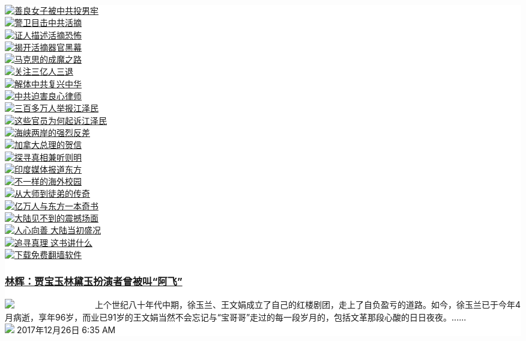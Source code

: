 <a href="https://github.com/1992513/djy/blob/master/gb/13/9/29/n3974789.md?dfh#1" target="_blank"><img width="130" src="https://raw.githubusercontent.com/1992513/djy/master/gb/130/shang-lnz.jpg" title="善良女子被中共投男牢"  alt="善良女子被中共投男牢"></a><br><a href="https://github.com/1992513/djy/blob/master/gb/16/3/16/n4663449.md?dfh#1" target="_blank"><img width="130" src="https://raw.githubusercontent.com/1992513/djy/master/gb/130/huo-z3.jpg" title="警卫目击中共活摘"  alt="警卫目击中共活摘"></a><br><a href="https://github.com/1992513/djy/blob/master/gb/16/8/7/n8177641.md?dfh#1" target="_blank"><img width="130" src="https://raw.githubusercontent.com/1992513/djy/master/gb/130/huo-z4.jpg" title="证人描述活摘恐怖"  alt="证人描述活摘恐怖"></a><br><a href="https://github.com/1992513/djy/blob/master/gb/10/4/19/n2881569.md?dfh#1" target="_blank"><img width="130" src="https://raw.githubusercontent.com/1992513/djy/master/gb/130/huo-z1.jpg" title="揭开活摘器官黑幕"  alt="揭开活摘器官黑幕"></a><br><a href="https://github.com/1992513/djy/blob/master/gb/10/11/7/n3077476.md?dfh#1" target="_blank"><img width="130" src="https://raw.githubusercontent.com/1992513/djy/master/gb/130/ma-ks.jpg" title="马克思的成魔之路"  alt="马克思的成魔之路"></a><br><a href="https://github.com/1992513/djy/blob/master/gb/18/5/10/n10381511.md?dfh#1" target="_blank"><img width="130" src="https://raw.githubusercontent.com/1992513/djy/master/gb/130/st1.jpg" title="关注三亿人三退"  alt="关注三亿人三退"></a><br><a href="https://github.com/1992513/djy/blob/master/gb/18/3/21/n10237682.md?dfh#1" target="_blank"><img width="130" src="https://raw.githubusercontent.com/1992513/djy/master/gb/130/jie-t.jpg" title="解体中共复兴中华"  alt="解体中共复兴中华"></a><br><a href="https://github.com/1992513/djy/blob/master/gb/9/2/9/n2422991.md?dfh#1" target="_blank"><img width="130" src="https://raw.githubusercontent.com/1992513/djy/master/gb/130/gao-zs.jpg" title="中共迫害良心律师"  alt="中共迫害良心律师"></a><br><a href="https://github.com/1992513/djy/blob/master/gb/18/12/9/n10900044.md?dfh#1" target="_blank"><img width="130" src="https://raw.githubusercontent.com/1992513/djy/master/gb/130/sj1.jpg" title="三百多万人举报江泽民"  alt="三百多万人举报江泽民"></a><br><a href="https://github.com/1992513/djy/blob/master/gb/18/8/28/n10672014.md?dfh#1" target="_blank"><img width="130" src="https://raw.githubusercontent.com/1992513/djy/master/gb/130/sj2.jpg" title="这些官员为何起诉江泽民"  alt="这些官员为何起诉江泽民"></a><br><a href="https://github.com/1992513/djy/blob/master/gb/8/12/18/n2367165.md?dfh#1" target="_blank"><img width="130" src="https://raw.githubusercontent.com/1992513/djy/master/gb/130/liangan.jpg" title="海峡两岸的强烈反差"  alt="海峡两岸的强烈反差"></a><br><a href="https://github.com/1992513/djy/blob/master/gb/15/12/10/n4593139.md?dfh#1" target="_blank"><img width="130" src="https://raw.githubusercontent.com/1992513/djy/master/gb/130/jia-ndzl.jpg" title="加拿大总理的贺信"  alt="加拿大总理的贺信"></a><br><a href="https://github.com/1992513/djy/blob/master/gb/11/6/17/n3289382.md?dfh#1" target="_blank"><img width="130" src="https://raw.githubusercontent.com/1992513/djy/master/gb/130/xiao-wd.jpg" title="探寻真相兼听则明"  alt="探寻真相兼听则明"></a><br><a href="https://github.com/1992513/djy/blob/master/gb/18/10/27/n10812623.md?dfh#1" target="_blank"><img width="130" src="https://raw.githubusercontent.com/1992513/djy/master/gb/130/yindu.jpg" title="印度媒体报道东方"  alt="印度媒体报道东方"></a><br><a href="https://github.com/1992513/djy/blob/master/gb/18/6/9/n10469652.md?dfh#1" target="_blank"><img width="130" src="https://raw.githubusercontent.com/1992513/djy/master/gb/130/xie-j.jpg" title="不一样的海外校园"  alt="不一样的海外校园"></a><br><a href="https://github.com/1992513/djy/blob/master/gb/7/4/5/n1669415.md?dfh#1" target="_blank"><img width="130" src="https://raw.githubusercontent.com/1992513/djy/master/gb/130/li-up.jpg" title="从大师到徒弟的传奇"  alt="从大师到徒弟的传奇"></a><br><a href="https://github.com/1992513/djy/blob/master/gb/17/5/26/n9191512.md?dfh#1" target="_blank"><img width="130" src="https://raw.githubusercontent.com/1992513/djy/master/gb/130/zfl2.jpg" title="亿万人与东方一本奇书"  alt="亿万人与东方一本奇书"></a><br><a href="https://github.com/1992513/djy/blob/master/gb/13/11/27/n4020290.md?dfh#1" target="_blank"><img width="130" src="https://raw.githubusercontent.com/1992513/djy/master/gb/130/zhen-h.jpg" title="大陆见不到的震撼场面"  alt="大陆见不到的震撼场面"></a><br><a href="https://github.com/1992513/djy/blob/master/gb/15/7/17/n4482910.md?dfh#1" target="_blank"><img width="130" src="https://raw.githubusercontent.com/1992513/djy/master/gb/130/dalu-sk.jpg" title="人心向善 大陆当初盛况"  alt="人心向善 大陆当初盛况"></a><br><a href="https://github.com/1992513/djy/blob/master/gb/19/1/5/n10955468.md?dfh#1" target="_blank"><img width="130" src="https://raw.githubusercontent.com/1992513/djy/master/gb/130/zfl1.jpg" title="追寻真理 这书讲什么"  alt="追寻真理 这书讲什么"></a><br><a href="https://github.com/1992513/www/blob/master/README.md?dfh#1" target="_blank"><img width="130" src="https://raw.githubusercontent.com/1992513/djy/master/gb/130/fq1.jpg" title="下载免费翻墙软件"  alt="下载免费翻墙软件"></a><br></td></tr>
<tr><td width="742"><h3><a href="https://github.com/1992513/djy/blob/master/gb/17/12/25/n9992657.md#1" target="_blank">林辉：贾宝玉林黛玉扮演者曾被叫“阿飞”</a><br></h3><a href="https://github.com/1992513/djy/blob/master/gb/17/12/25/n9992657.md#1" target="_blank"><img width="150" src="https://i.epochtimes.com/assets/uploads/2017/12/82425a3d8c9f024ae6b4713647b52f70-600x400-150x120.jpg" align ="left"></a>上个世纪八十年代中期，徐玉兰、王文娟成立了自己的红楼剧团，走上了自负盈亏的道路。如今，徐玉兰已于今年4月病逝，享年96岁，而业已91岁的王文娟当然不会忘记与“宝哥哥”走过的每一段岁月的，包括文革那段心酸的日日夜夜。......<br><img align="bottom" src="https://www.epochtimes.com/assets/themes/djy/images/time.gif"> 2017年12月26日 6:35 AM							</td></tr>